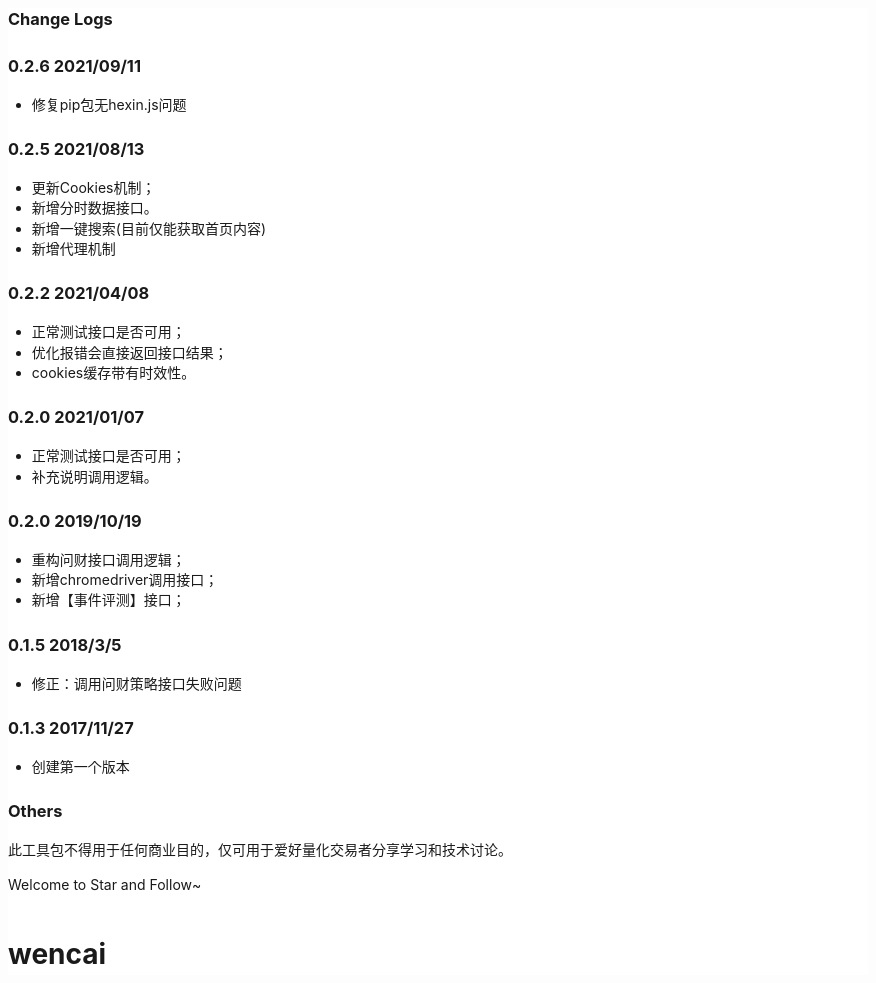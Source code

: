 ### Change Logs

### 0.2.6 2021/09/11

- 修复pip包无hexin.js问题

### 0.2.5 2021/08/13

- 更新Cookies机制；
- 新增分时数据接口。
- 新增一键搜索(目前仅能获取首页内容)
- 新增代理机制

### 0.2.2 2021/04/08

- 正常测试接口是否可用；
- 优化报错会直接返回接口结果；
- cookies缓存带有时效性。

### 0.2.0 2021/01/07

- 正常测试接口是否可用；
- 补充说明调用逻辑。

### 0.2.0 2019/10/19

- 重构问财接口调用逻辑；
- 新增chromedriver调用接口；
- 新增【事件评测】接口；

### 0.1.5 2018/3/5

- 修正：调用问财策略接口失败问题

### 0.1.3 2017/11/27

- 创建第一个版本

### Others
此工具包不得用于任何商业目的，仅可用于爱好量化交易者分享学习和技术讨论。

Welcome to Star and Follow~

# wencai
